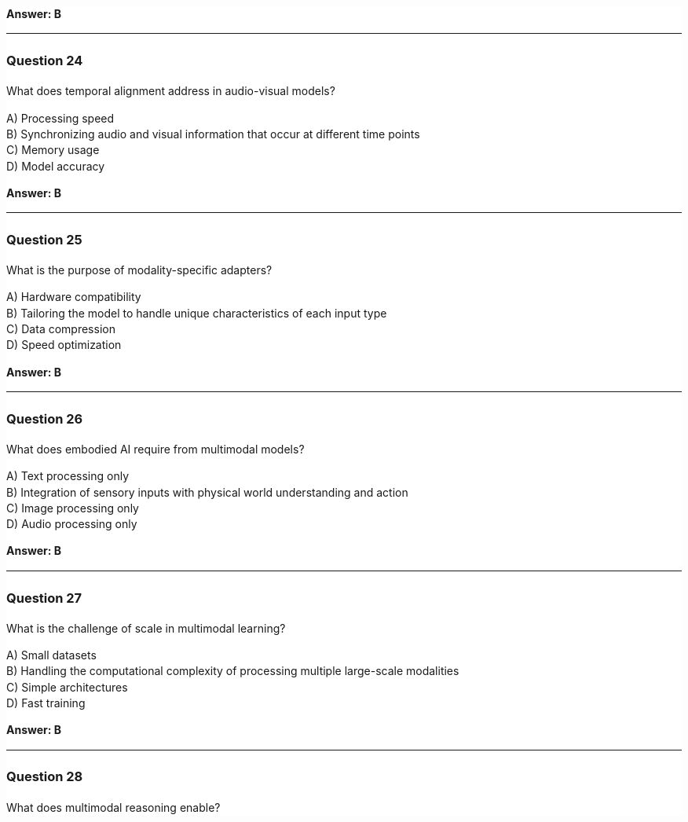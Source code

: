 **Answer: B**

---

### Question 24
What does temporal alignment address in audio-visual models?

A) Processing speed  
B) Synchronizing audio and visual information that occur at different time points  
C) Memory usage  
D) Model accuracy  

**Answer: B**

---

### Question 25
What is the purpose of modality-specific adapters?

A) Hardware compatibility  
B) Tailoring the model to handle unique characteristics of each input type  
C) Data compression  
D) Speed optimization  

**Answer: B**

---

### Question 26
What does embodied AI require from multimodal models?

A) Text processing only  
B) Integration of sensory inputs with physical world understanding and action  
C) Image processing only  
D) Audio processing only  

**Answer: B**

---

### Question 27
What is the challenge of scale in multimodal learning?

A) Small datasets  
B) Handling the computational complexity of processing multiple large-scale modalities  
C) Simple architectures  
D) Fast training  

**Answer: B**

---

### Question 28
What does multimodal reasoning enable?
